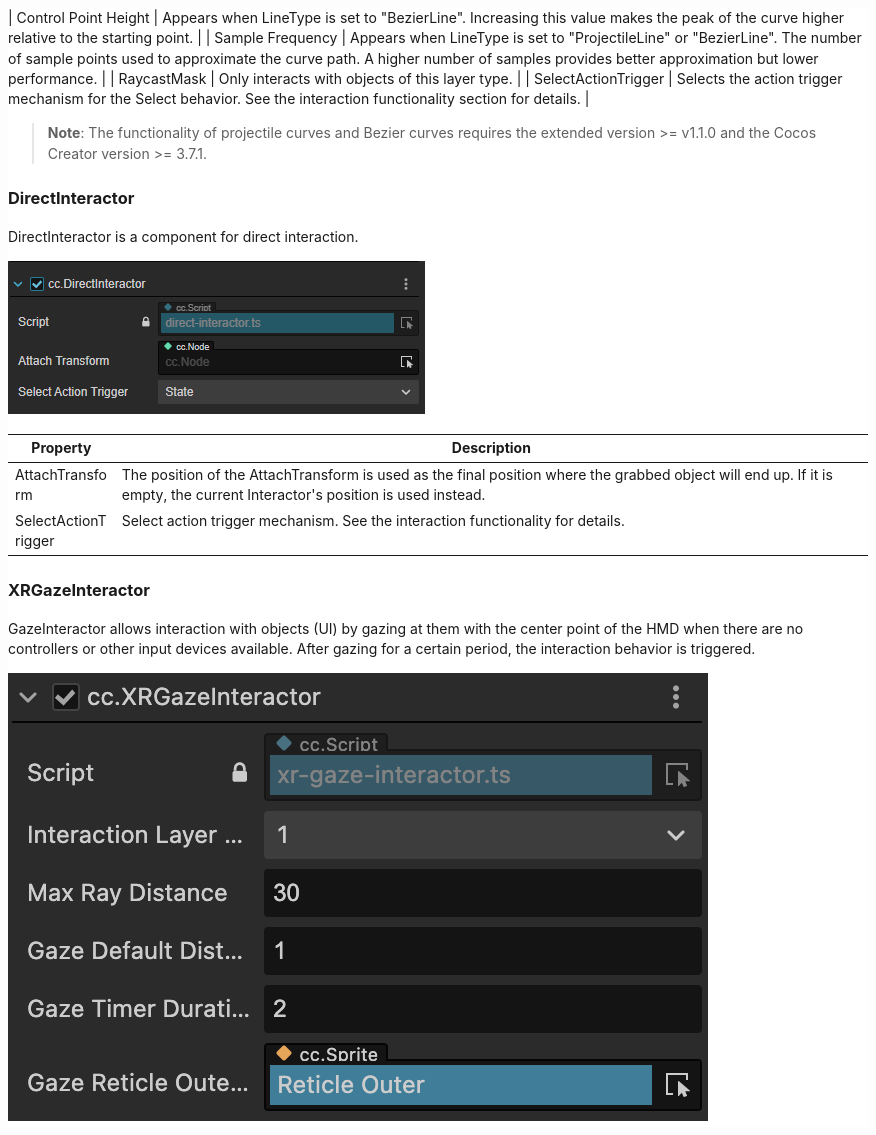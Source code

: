 | Control Point Height     | Appears when LineType is set to "BezierLine". Increasing this value makes the peak of the curve higher relative to the starting point. |
| Sample Frequency         | Appears when LineType is set to "ProjectileLine" or "BezierLine". The number of sample points used to approximate the curve path. A higher number of samples provides better approximation but lower performance. |
| RaycastMask              | Only interacts with objects of this layer type.                        |
| SelectActionTrigger      | Selects the action trigger mechanism for the Select behavior. See the interaction functionality section for details.                    |

> **Note**: The functionality of projectile curves and Bezier curves requires the extended version >= v1.1.0 and the Cocos Creator version >= 3.7.1.

### DirectInteractor

DirectInteractor is a component for direct interaction.

![direct_interactor](component/direct_interactor.png)

| Property                | Description                                                         |
| ------------------- | ------------------------------------------------------------ |
| AttachTransform     | The position of the AttachTransform is used as the final position where the grabbed object will end up. If it is empty, the current Interactor's position is used instead. |
| SelectActionTrigger | Select action trigger mechanism. See the interaction functionality for details.                   |

### XRGazeInteractor

GazeInteractor allows interaction with objects (UI) by gazing at them with the center point of the HMD when there are no controllers or other input devices available. After gazing for a certain period, the interaction behavior is triggered.

![component/xr_gaze_interactor.png](component/xr_gaze_interactor.png)
